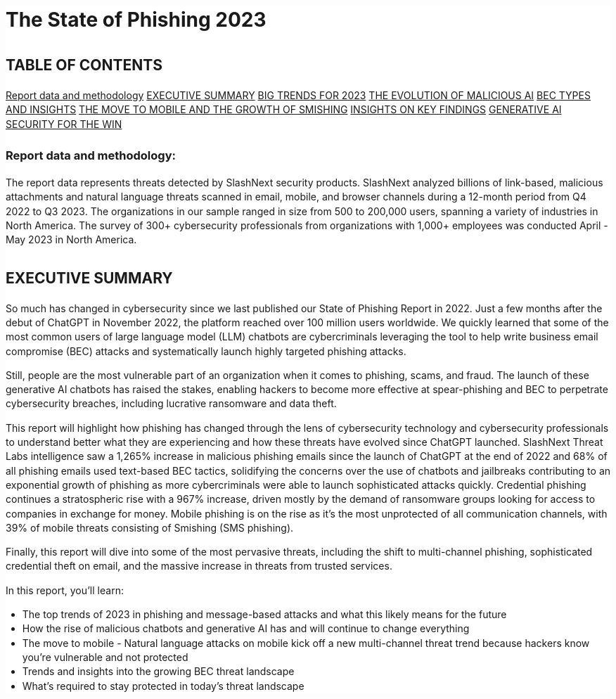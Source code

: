 # The State of Phishing 2023

## TABLE OF CONTENTS
[Report data and methodology](#report-data-and-methodology)
[EXECUTIVE SUMMARY](#executive-summary)
[BIG TRENDS FOR 2023](#big-trends-for-2023)
[THE EVOLUTION OF MALICIOUS AI](#the-evolution-of-malicious-ai)
[BEC TYPES AND INSIGHTS](#bec-types-and-insights)
[THE MOVE TO MOBILE AND THE GROWTH OF SMISHING](#the-move-to-mobile-and-the-growth-of-smishing)
[INSIGHTS ON KEY FINDINGS](#insights-on-key-findings)
[GENERATIVE AI SECURITY FOR THE WIN](#generative-ai-security-for-the-win)

### Report data and methodology:
The report data represents threats detected by SlashNext security products. SlashNext analyzed billions of link-based, malicious attachments and natural language threats scanned in email, mobile, and browser channels during a 12-month period from Q4 2022 to Q3 2023. The organizations in our sample ranged in size from 500 to 200,000 users, spanning a variety of industries in North America. The survey of 300+ cybersecurity professionals from organizations with 1,000+ employees was conducted April - May 2023 in North America.

## EXECUTIVE SUMMARY
So much has changed in cybersecurity since we last published our State of Phishing Report in 2022. Just a few months after the debut of ChatGPT in November 2022, the platform reached over 100 million users worldwide. We quickly learned that some of the most common users of large language model (LLM) chatbots are cybercriminals leveraging the tool to help write business email compromise (BEC) attacks and systematically launch highly targeted phishing attacks.

Still, people are the most vulnerable part of an organization when it comes to phishing, scams, and fraud. The launch of these generative AI chatbots has raised the stakes, enabling hackers to become more effective at spear-phishing and BEC to perpetrate cybersecurity breaches, including lucrative ransomware and data theft.

This report will highlight how phishing has changed through the lens of cybersecurity technology and cybersecurity professionals to understand better what they are experiencing and how these threats have evolved since ChatGPT launched. SlashNext Threat Labs intelligence saw a 1,265% increase in malicious phishing emails since the launch of ChatGPT at the end of 2022 and 68% of all phishing emails used text-based BEC tactics, solidifying the concerns over the use of chatbots and jailbreaks contributing to an exponential growth of phishing as more cybercriminals were able to launch sophisticated attacks quickly. Credential phishing continues a stratospheric rise with a 967% increase, driven mostly by the demand of ransomware groups looking for access to companies in exchange for money. Mobile phishing is on the rise as it’s the most unprotected of all communication channels, with 39% of mobile threats consisting of Smishing (SMS phishing).

Finally, this report will dive into some of the most pervasive threats, including the shift to multi-channel phishing, sophisticated credential theft on email, and the massive increase in threats from trusted services.

In this report, you’ll learn:
* The top trends of 2023 in phishing and message-based attacks and what this likely means for the future
* How the rise of malicious chatbots and generative AI has and will continue to change everything
* The move to mobile - Natural language attacks on mobile kick off a new multi-channel threat trend because hackers know you’re vulnerable and not protected
* Trends and insights into the growing BEC threat landscape
* What’s required to stay protected in today’s threat landscape
